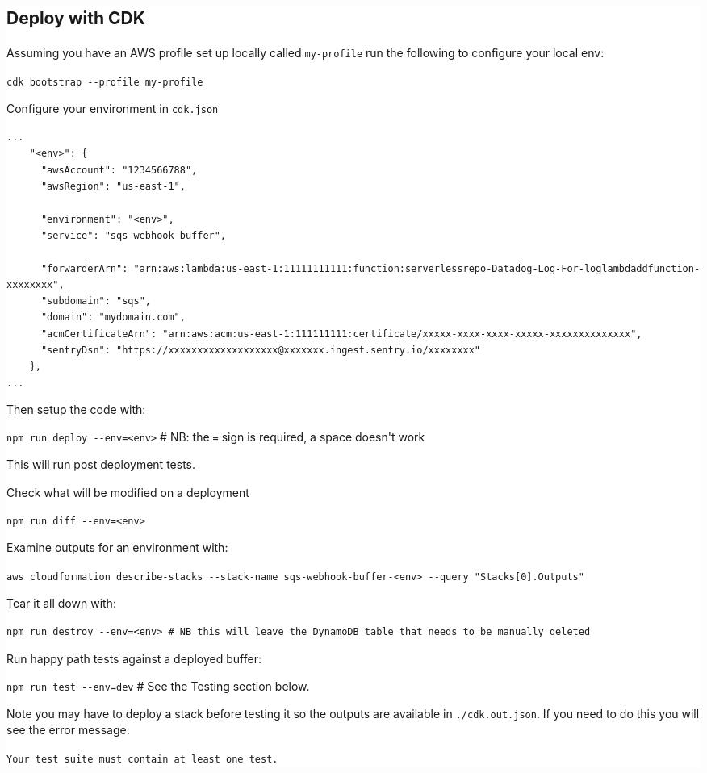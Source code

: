 ## Deploy with CDK

Assuming you have an AWS profile set up locally called `my-profile` run the following to configure your local env:

`cdk bootstrap --profile my-profile`

Configure your environment in `cdk.json`

```
...
    "<env>": {
      "awsAccount": "1234566788",
      "awsRegion": "us-east-1",

      "environment": "<env>",
      "service": "sqs-webhook-buffer",

      "forwarderArn": "arn:aws:lambda:us-east-1:11111111111:function:serverlessrepo-Datadog-Log-For-loglambdaddfunction-xxxxxxxx",
      "subdomain": "sqs",
      "domain": "mydomain.com",
      "acmCertificateArn": "arn:aws:acm:us-east-1:111111111:certificate/xxxxx-xxxx-xxxx-xxxxx-xxxxxxxxxxxxxx",
      "sentryDsn": "https://xxxxxxxxxxxxxxxxxxx@xxxxxxx.ingest.sentry.io/xxxxxxxx"
    },
...
```

Then setup the code with:

`npm run deploy --env=<env>` # NB: the `=` sign is required, a space doesn't work

This will run post deployment tests.

Check what will be modified on a deployment

`npm run diff --env=<env>`

Examine outputs for an environment with:

`aws cloudformation describe-stacks --stack-name sqs-webhook-buffer-<env> --query "Stacks[0].Outputs"`

Tear it all down with:

`npm run destroy --env=<env> # NB this will leave the DynamoDB table that needs to be manually deleted`

Run happy path tests against a deployed buffer:

`npm run test --env=dev` # See the Testing section below.

Note you may have to deploy a stack before testing it so the outputs are available in `./cdk.out.json`. If you need to do this you will see the error message:

```
Your test suite must contain at least one test.
```
